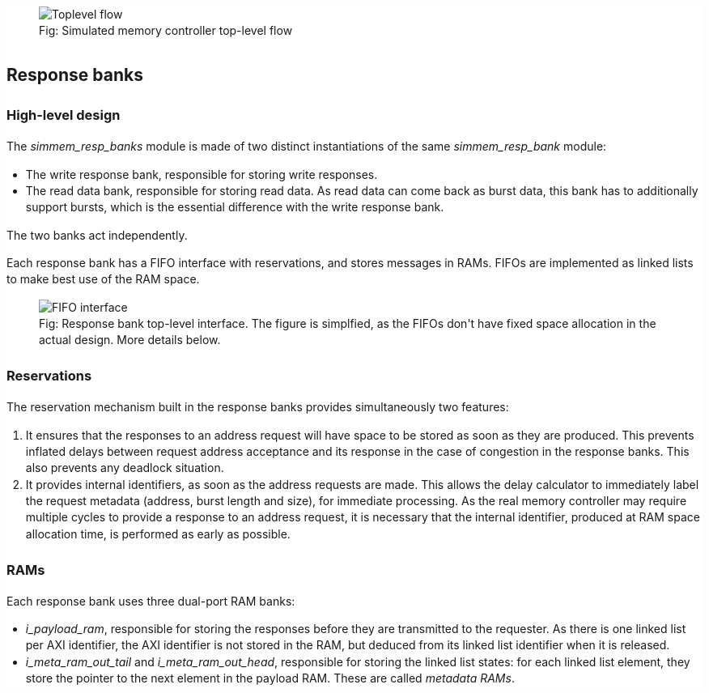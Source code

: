<figure class="image">
  <img src="https://i.imgur.com/pbbpy0Y.png" alt="Toplevel flow">
  <figcaption>Fig: Simulated memory controller top-level flow</figcaption>
</figure>

## Response banks

### High-level design

The _simmem_resp_banks_ module is made of two distinct instantiations of the same _simmem_resp_bank_ module:

- The write response bank, responsible for storing write responses.
- The read data bank, responsible for storing read data.
  As read data can come back as burst data, this bank has to additionally support bursts, which is the essential difference with the write response bank.

The two banks act independently.

Each response bank has a FIFO interface with reservations, and stores messages in RAMs.
FIFOs are implemented as linked lists to make best use of the RAM space.

<figure class="image">
  <img src="https://i.imgur.com/BpU4aZz.png" alt="FIFO interface">
  <figcaption>Fig: Response bank top-level interface. The figure is simplfied, as the FIFOs don't have fixed space allocation in the actual design. More details below.</figcaption>
</figure>

### Reservations

The reservation mechanism built in the response banks provides simultaneously two features:

1. It ensures that the responses to an address request will have space to be stored as soon as they are produced.
   This prevents inflated delays between request address acceptance and its response in the case of congestion in the response banks.
   This also prevents any deadlock situation.
2. It provides internal identifiers, as soon as the address requests are made.
   This allows the delay calculator to immediately label the request metadata (address, burst length and size), for immediate processing.
   As the real memory controller may require multiple cycles to provide a response to an address request, it is necessary that the internal identifier, produced at RAM space allocation time, is performed as early as possible.

### RAMs

Each response bank uses three dual-port RAM banks:

- _i_payload_ram_, responsible for storing the responses before they are transmitted to the requester.
  As there is one linked list per AXI identifier, the AXI identifier is not stored in the RAM, but deduced from its linked list identifier when it is released.
- _i_meta_ram_out_tail_ and _i_meta_ram_out_head_, responsible for storing the linked list states: for each linked list element, they store the pointer to the next element in the payload RAM.
  These are called _metadata RAMs_.
